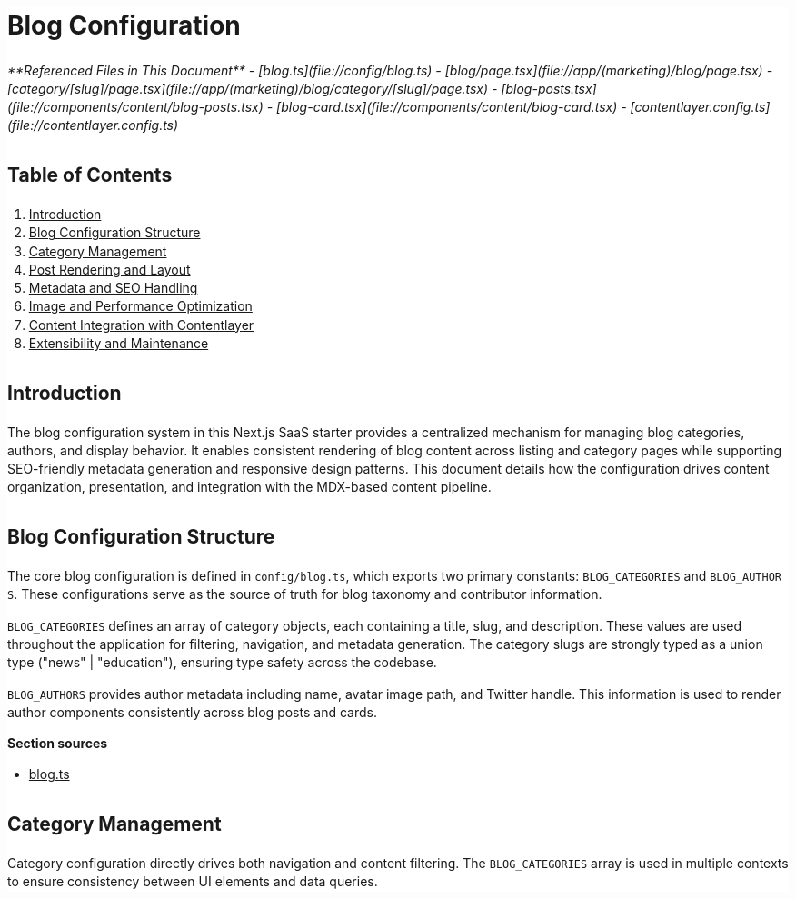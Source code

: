 # Blog Configuration

<cite>
**Referenced Files in This Document**   
- [blog.ts](file://config/blog.ts)
- [blog/page.tsx](file://app/(marketing)/blog/page.tsx)
- [category/[slug]/page.tsx](file://app/(marketing)/blog/category/[slug]/page.tsx)
- [blog-posts.tsx](file://components/content/blog-posts.tsx)
- [blog-card.tsx](file://components/content/blog-card.tsx)
- [contentlayer.config.ts](file://contentlayer.config.ts)
</cite>

## Table of Contents
1. [Introduction](#introduction)
2. [Blog Configuration Structure](#blog-configuration-structure)
3. [Category Management](#category-management)
4. [Post Rendering and Layout](#post-rendering-and-layout)
5. [Metadata and SEO Handling](#metadata-and-seo-handling)
6. [Image and Performance Optimization](#image-and-performance-optimization)
7. [Content Integration with Contentlayer](#content-integration-with-contentlayer)
8. [Extensibility and Maintenance](#extensibility-and-maintenance)

## Introduction
The blog configuration system in this Next.js SaaS starter provides a centralized mechanism for managing blog categories, authors, and display behavior. It enables consistent rendering of blog content across listing and category pages while supporting SEO-friendly metadata generation and responsive design patterns. This document details how the configuration drives content organization, presentation, and integration with the MDX-based content pipeline.

## Blog Configuration Structure

The core blog configuration is defined in `config/blog.ts`, which exports two primary constants: `BLOG_CATEGORIES` and `BLOG_AUTHORS`. These configurations serve as the source of truth for blog taxonomy and contributor information.

`BLOG_CATEGORIES` defines an array of category objects, each containing a title, slug, and description. These values are used throughout the application for filtering, navigation, and metadata generation. The category slugs are strongly typed as a union type ("news" | "education"), ensuring type safety across the codebase.

`BLOG_AUTHORS` provides author metadata including name, avatar image path, and Twitter handle. This information is used to render author components consistently across blog posts and cards.

**Section sources**
- [blog.ts](file://config/blog.ts#L0-L29)

## Category Management

Category configuration directly drives both navigation and content filtering. The `BLOG_CATEGORIES` array is used in multiple contexts to ensure consistency between UI elements and data queries.
